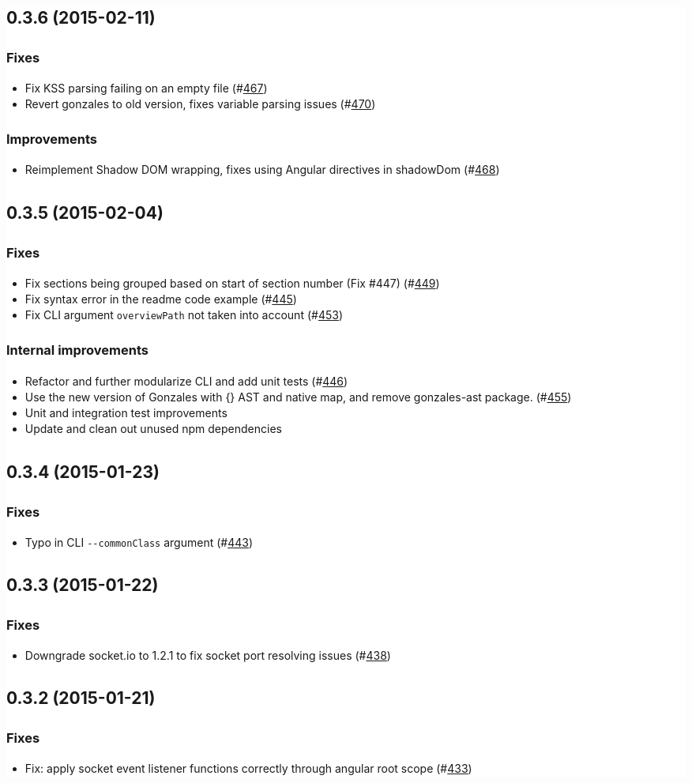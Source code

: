 
## 0.3.6 (2015-02-11)

### Fixes
* Fix KSS parsing failing on an empty file (#[467](https://github.com/SC5/sc5-styleguide/pull/467))
* Revert gonzales to old version, fixes variable parsing issues (#[470](https://github.com/SC5/sc5-styleguide/pull/470))

### Improvements
* Reimplement Shadow DOM wrapping, fixes using Angular directives in shadowDom (#[468](https://github.com/SC5/sc5-styleguide/pull/468))


## 0.3.5 (2015-02-04)

### Fixes
* Fix sections being grouped based on start of section number (Fix #447) (#[449](https://github.com/SC5/sc5-styleguide/pull/449))
* Fix syntax error in the readme code example (#[445](https://github.com/SC5/sc5-styleguide/pull/445))
* Fix CLI argument `overviewPath` not taken into account (#[453](https://github.com/SC5/sc5-styleguide/pull/453))

### Internal improvements
* Refactor and further modularize CLI and add unit tests (#[446](https://github.com/SC5/sc5-styleguide/pull/446))
* Use the new version of Gonzales with {} AST and native map, and remove gonzales-ast package. (#[455](https://github.com/SC5/sc5-styleguide/pull/455))
* Unit and integration test improvements
* Update and clean out unused npm dependencies


## 0.3.4 (2015-01-23)

### Fixes
* Typo in CLI `--commonClass` argument (#[443](https://github.com/SC5/sc5-styleguide/pull/443))


## 0.3.3 (2015-01-22)

### Fixes
* Downgrade socket.io to 1.2.1 to fix socket port resolving issues (#[438](https://github.com/SC5/sc5-styleguide/pull/438))


## 0.3.2 (2015-01-21)

### Fixes
* Fix: apply socket event listener functions correctly through angular root scope (#[433](https://github.com/SC5/sc5-styleguide/pull/433))
